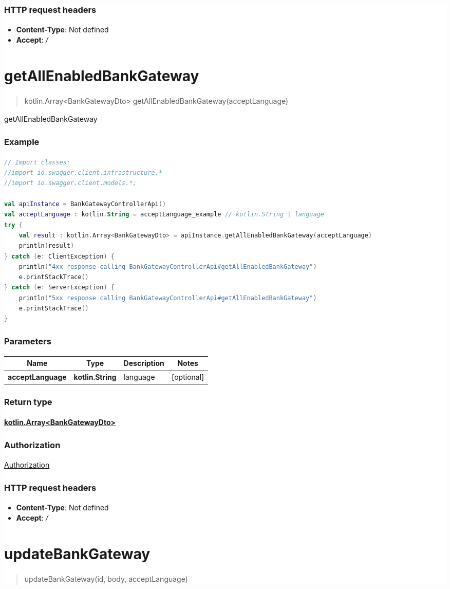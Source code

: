 ### HTTP request headers

 - **Content-Type**: Not defined
 - **Accept**: */*

<a name="getAllEnabledBankGateway"></a>
# **getAllEnabledBankGateway**
> kotlin.Array&lt;BankGatewayDto&gt; getAllEnabledBankGateway(acceptLanguage)

getAllEnabledBankGateway

### Example
```kotlin
// Import classes:
//import io.swagger.client.infrastructure.*
//import io.swagger.client.models.*;

val apiInstance = BankGatewayControllerApi()
val acceptLanguage : kotlin.String = acceptLanguage_example // kotlin.String | language
try {
    val result : kotlin.Array<BankGatewayDto> = apiInstance.getAllEnabledBankGateway(acceptLanguage)
    println(result)
} catch (e: ClientException) {
    println("4xx response calling BankGatewayControllerApi#getAllEnabledBankGateway")
    e.printStackTrace()
} catch (e: ServerException) {
    println("5xx response calling BankGatewayControllerApi#getAllEnabledBankGateway")
    e.printStackTrace()
}
```

### Parameters

Name | Type | Description  | Notes
------------- | ------------- | ------------- | -------------
 **acceptLanguage** | **kotlin.String**| language | [optional]

### Return type

[**kotlin.Array&lt;BankGatewayDto&gt;**](BankGatewayDto.md)

### Authorization

[Authorization](../README.md#Authorization)

### HTTP request headers

 - **Content-Type**: Not defined
 - **Accept**: */*

<a name="updateBankGateway"></a>
# **updateBankGateway**
> updateBankGateway(id, body, acceptLanguage)
